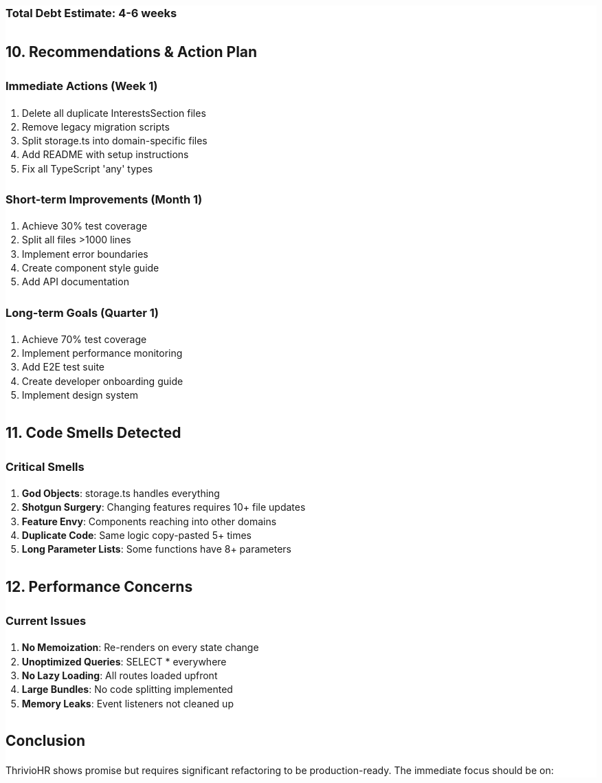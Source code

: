 ### Total Debt Estimate: 4-6 weeks

## 10. Recommendations & Action Plan

### Immediate Actions (Week 1)
1. Delete all duplicate InterestsSection files
2. Remove legacy migration scripts
3. Split storage.ts into domain-specific files
4. Add README with setup instructions
5. Fix all TypeScript 'any' types

### Short-term Improvements (Month 1)
1. Achieve 30% test coverage
2. Split all files >1000 lines
3. Implement error boundaries
4. Create component style guide
5. Add API documentation

### Long-term Goals (Quarter 1)
1. Achieve 70% test coverage
2. Implement performance monitoring
3. Add E2E test suite
4. Create developer onboarding guide
5. Implement design system

## 11. Code Smells Detected

### Critical Smells
1. **God Objects**: storage.ts handles everything
2. **Shotgun Surgery**: Changing features requires 10+ file updates
3. **Feature Envy**: Components reaching into other domains
4. **Duplicate Code**: Same logic copy-pasted 5+ times
5. **Long Parameter Lists**: Some functions have 8+ parameters

## 12. Performance Concerns

### Current Issues
1. **No Memoization**: Re-renders on every state change
2. **Unoptimized Queries**: SELECT * everywhere
3. **No Lazy Loading**: All routes loaded upfront
4. **Large Bundles**: No code splitting implemented
5. **Memory Leaks**: Event listeners not cleaned up

## Conclusion

ThrivioHR shows promise but requires significant refactoring to be production-ready. The immediate focus should be on:
